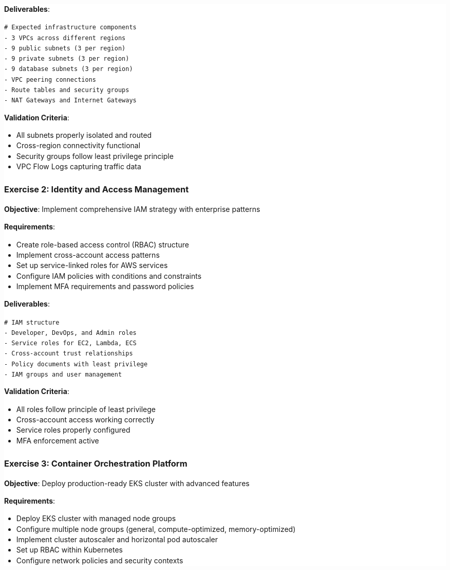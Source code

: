 **Deliverables**:
```hcl
# Expected infrastructure components
- 3 VPCs across different regions
- 9 public subnets (3 per region)
- 9 private subnets (3 per region)
- 9 database subnets (3 per region)
- VPC peering connections
- Route tables and security groups
- NAT Gateways and Internet Gateways
```

**Validation Criteria**:
- All subnets properly isolated and routed
- Cross-region connectivity functional
- Security groups follow least privilege principle
- VPC Flow Logs capturing traffic data

### Exercise 2: Identity and Access Management
**Objective**: Implement comprehensive IAM strategy with enterprise patterns

**Requirements**:
- Create role-based access control (RBAC) structure
- Implement cross-account access patterns
- Set up service-linked roles for AWS services
- Configure IAM policies with conditions and constraints
- Implement MFA requirements and password policies

**Deliverables**:
```hcl
# IAM structure
- Developer, DevOps, and Admin roles
- Service roles for EC2, Lambda, ECS
- Cross-account trust relationships
- Policy documents with least privilege
- IAM groups and user management
```

**Validation Criteria**:
- All roles follow principle of least privilege
- Cross-account access working correctly
- Service roles properly configured
- MFA enforcement active

### Exercise 3: Container Orchestration Platform
**Objective**: Deploy production-ready EKS cluster with advanced features

**Requirements**:
- Deploy EKS cluster with managed node groups
- Configure multiple node groups (general, compute-optimized, memory-optimized)
- Implement cluster autoscaler and horizontal pod autoscaler
- Set up RBAC within Kubernetes
- Configure network policies and security contexts
